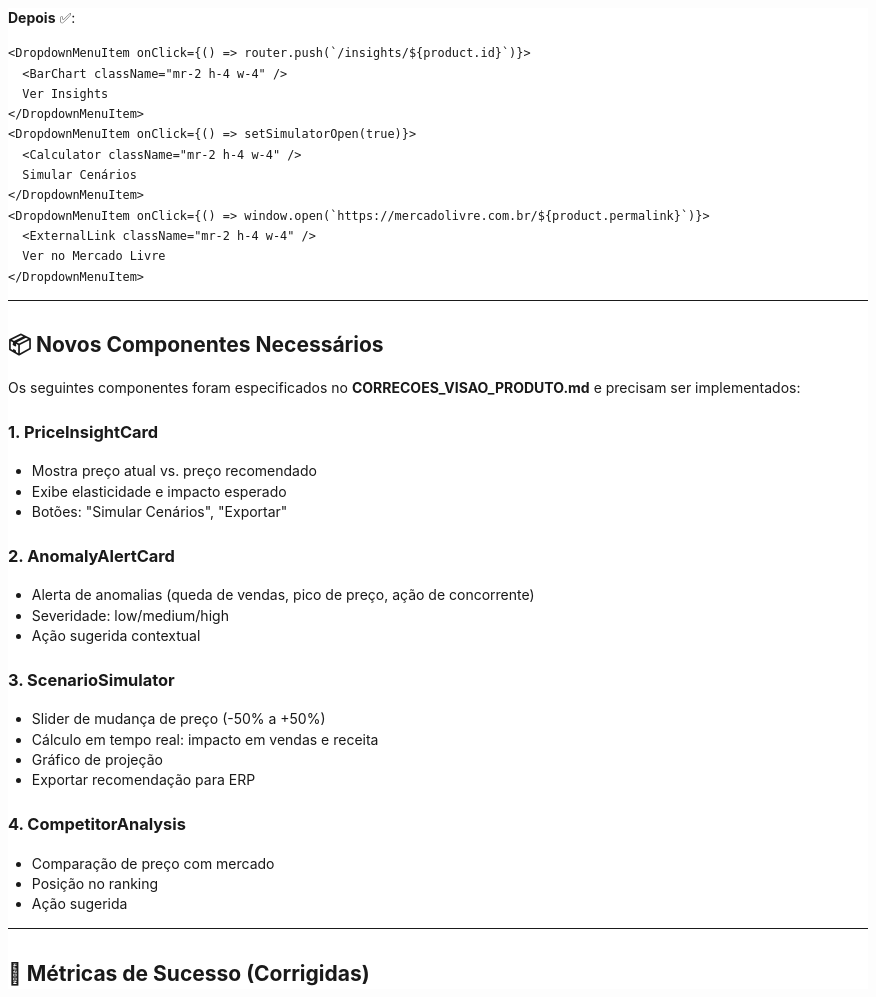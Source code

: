 **Depois** ✅:

```tsx
<DropdownMenuItem onClick={() => router.push(`/insights/${product.id}`)}>
  <BarChart className="mr-2 h-4 w-4" />
  Ver Insights
</DropdownMenuItem>
<DropdownMenuItem onClick={() => setSimulatorOpen(true)}>
  <Calculator className="mr-2 h-4 w-4" />
  Simular Cenários
</DropdownMenuItem>
<DropdownMenuItem onClick={() => window.open(`https://mercadolivre.com.br/${product.permalink}`)}>
  <ExternalLink className="mr-2 h-4 w-4" />
  Ver no Mercado Livre
</DropdownMenuItem>
```

---

## 📦 Novos Componentes Necessários

Os seguintes componentes foram especificados no **CORRECOES_VISAO_PRODUTO.md** e precisam ser implementados:

### 1. PriceInsightCard

- Mostra preço atual vs. preço recomendado
- Exibe elasticidade e impacto esperado
- Botões: "Simular Cenários", "Exportar"

### 2. AnomalyAlertCard

- Alerta de anomalias (queda de vendas, pico de preço, ação de concorrente)
- Severidade: low/medium/high
- Ação sugerida contextual

### 3. ScenarioSimulator

- Slider de mudança de preço (-50% a +50%)
- Cálculo em tempo real: impacto em vendas e receita
- Gráfico de projeção
- Exportar recomendação para ERP

### 4. CompetitorAnalysis

- Comparação de preço com mercado
- Posição no ranking
- Ação sugerida

---

## 🎯 Métricas de Sucesso (Corrigidas)

